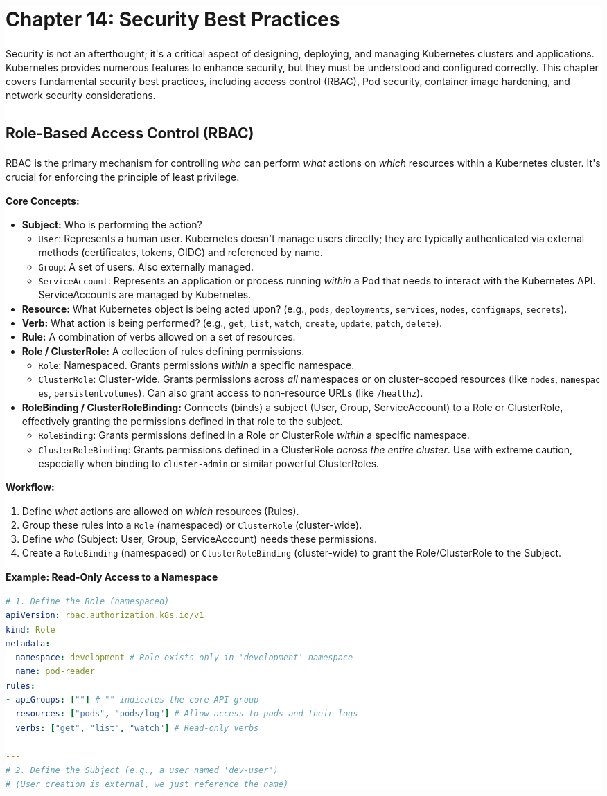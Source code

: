 # Chapter 14: Security Best Practices

Security is not an afterthought; it's a critical aspect of designing, deploying, and managing Kubernetes clusters and applications. Kubernetes provides numerous features to enhance security, but they must be understood and configured correctly. This chapter covers fundamental security best practices, including access control (RBAC), Pod security, container image hardening, and network security considerations.

## Role-Based Access Control (RBAC)

RBAC is the primary mechanism for controlling *who* can perform *what* actions on *which* resources within a Kubernetes cluster. It's crucial for enforcing the principle of least privilege.

**Core Concepts:**

*   **Subject:** Who is performing the action?
    *   `User`: Represents a human user. Kubernetes doesn't manage users directly; they are typically authenticated via external methods (certificates, tokens, OIDC) and referenced by name.
    *   `Group`: A set of users. Also externally managed.
    *   `ServiceAccount`: Represents an application or process running *within* a Pod that needs to interact with the Kubernetes API. ServiceAccounts are managed by Kubernetes.
*   **Resource:** What Kubernetes object is being acted upon? (e.g., `pods`, `deployments`, `services`, `nodes`, `configmaps`, `secrets`).
*   **Verb:** What action is being performed? (e.g., `get`, `list`, `watch`, `create`, `update`, `patch`, `delete`).
*   **Rule:** A combination of verbs allowed on a set of resources.
*   **Role / ClusterRole:** A collection of rules defining permissions.
    *   `Role`: Namespaced. Grants permissions *within* a specific namespace.
    *   `ClusterRole`: Cluster-wide. Grants permissions across *all* namespaces or on cluster-scoped resources (like `nodes`, `namespaces`, `persistentvolumes`). Can also grant access to non-resource URLs (like `/healthz`).
*   **RoleBinding / ClusterRoleBinding:** Connects (binds) a subject (User, Group, ServiceAccount) to a Role or ClusterRole, effectively granting the permissions defined in that role to the subject.
    *   `RoleBinding`: Grants permissions defined in a Role or ClusterRole *within* a specific namespace.
    *   `ClusterRoleBinding`: Grants permissions defined in a ClusterRole *across the entire cluster*. Use with extreme caution, especially when binding to `cluster-admin` or similar powerful ClusterRoles.

**Workflow:**

1.  Define *what* actions are allowed on *which* resources (Rules).
2.  Group these rules into a `Role` (namespaced) or `ClusterRole` (cluster-wide).
3.  Define *who* (Subject: User, Group, ServiceAccount) needs these permissions.
4.  Create a `RoleBinding` (namespaced) or `ClusterRoleBinding` (cluster-wide) to grant the Role/ClusterRole to the Subject.

**Example: Read-Only Access to a Namespace**

```yaml
# 1. Define the Role (namespaced)
apiVersion: rbac.authorization.k8s.io/v1
kind: Role
metadata:
  namespace: development # Role exists only in 'development' namespace
  name: pod-reader
rules:
- apiGroups: [""] # "" indicates the core API group
  resources: ["pods", "pods/log"] # Allow access to pods and their logs
  verbs: ["get", "list", "watch"] # Read-only verbs

---
# 2. Define the Subject (e.g., a user named 'dev-user')
# (User creation is external, we just reference the name)

```